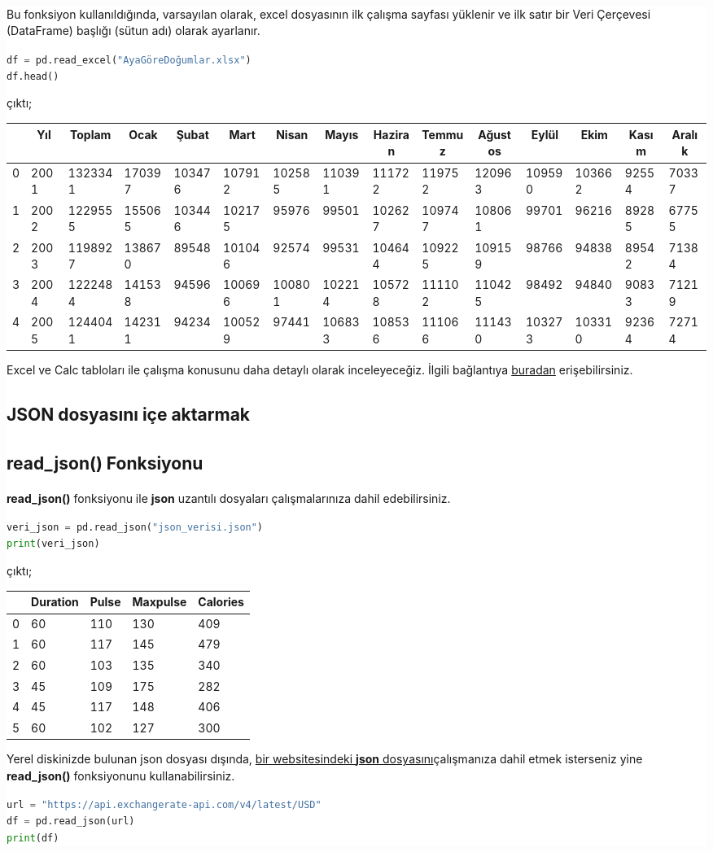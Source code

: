 Bu fonksiyon kullanıldığında, varsayılan olarak, excel dosyasının ilk çalışma sayfası yüklenir ve ilk satır bir Veri Çerçevesi (DataFrame) başlığı (sütun adı) olarak ayarlanır.

```python
df = pd.read_excel("AyaGöreDoğumlar.xlsx")
df.head()
```

çıktı;

|     | Yıl  | Toplam  | Ocak   | Şubat  | Mart   | Nisan  | Mayıs  | Haziran | Temmuz | Ağustos | Eylül  | Ekim   | Kasım | Aralık |
| --- | ---- | ------- | ------ | ------ | ------ | ------ | ------ | ------- | ------ | ------- | ------ | ------ | ----- | ------ |
| 0   | 2001 | 1323341 | 170397 | 103476 | 107912 | 102585 | 110391 | 111722  | 119752 | 120963  | 109590 | 103662 | 92554 | 70337  |
| 1   | 2002 | 1229555 | 155065 | 103446 | 102175 | 95976  | 99501  | 102627  | 109747 | 108061  | 99701  | 96216  | 89285 | 67755  |
| 2   | 2003 | 1198927 | 138670 | 89548  | 101046 | 92574  | 99531  | 104644  | 109225 | 109159  | 98766  | 94838  | 89542 | 71384  |
| 3   | 2004 | 1222484 | 141538 | 94596  | 100696 | 100801 | 102214 | 105728  | 111102 | 110425  | 98492  | 94840  | 90833 | 71219  |
| 4   | 2005 | 1244041 | 142311 | 94234  | 100529 | 97441  | 106833 | 108536  | 111066 | 111430  | 103273 | 103310 | 92364 | 72714  |

Excel ve Calc tabloları ile çalışma konusunu daha detaylı olarak inceleyeceğiz. İlgili bağlantıya [buradan](02_read_excel.md) erişebilirsiniz.

## JSON dosyasını içe aktarmak

## read_json() Fonksiyonu

**read_json()** fonksiyonu ile **json** uzantılı dosyaları çalışmalarınıza dahil edebilirsiniz.

```python
veri_json = pd.read_json("json_verisi.json")
print(veri_json)
```

çıktı;

|     | Duration | Pulse | Maxpulse | Calories |
| --- | -------- | ----- | -------- | -------- |
| 0   | 60       | 110   | 130      | 409      |
| 1   | 60       | 117   | 145      | 479      |
| 2   | 60       | 103   | 135      | 340      |
| 3   | 45       | 109   | 175      | 282      |
| 4   | 45       | 117   | 148      | 406      |
| 5   | 60       | 102   | 127      | 300      |

Yerel diskinizde bulunan json dosyası dışında, <u>bir websitesindeki **json** dosyasını</u>çalışmanıza dahil etmek isterseniz yine **read_json()** fonksiyonunu kullanabilirsiniz.

```python
url = "https://api.exchangerate-api.com/v4/latest/USD"
df = pd.read_json(url)
print(df)
```
